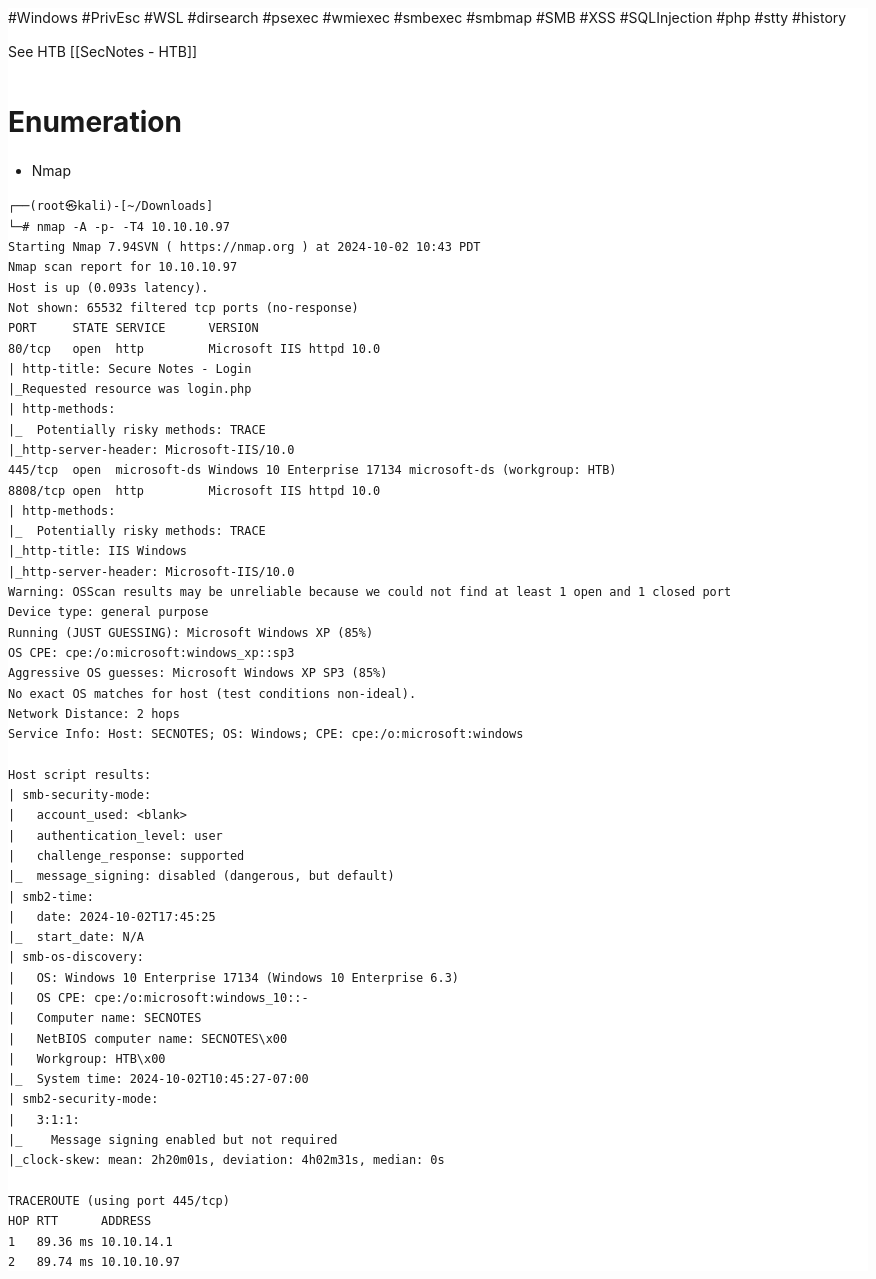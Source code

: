 #Windows #PrivEsc #WSL #dirsearch #psexec #wmiexec #smbexec #smbmap #SMB #XSS #SQLInjection #php #stty #history

See HTB [[SecNotes - HTB]]

# Enumeration

- Nmap
```
┌──(root㉿kali)-[~/Downloads]
└─# nmap -A -p- -T4 10.10.10.97        
Starting Nmap 7.94SVN ( https://nmap.org ) at 2024-10-02 10:43 PDT
Nmap scan report for 10.10.10.97
Host is up (0.093s latency).
Not shown: 65532 filtered tcp ports (no-response)
PORT     STATE SERVICE      VERSION
80/tcp   open  http         Microsoft IIS httpd 10.0
| http-title: Secure Notes - Login
|_Requested resource was login.php
| http-methods: 
|_  Potentially risky methods: TRACE
|_http-server-header: Microsoft-IIS/10.0
445/tcp  open  microsoft-ds Windows 10 Enterprise 17134 microsoft-ds (workgroup: HTB)
8808/tcp open  http         Microsoft IIS httpd 10.0
| http-methods: 
|_  Potentially risky methods: TRACE
|_http-title: IIS Windows
|_http-server-header: Microsoft-IIS/10.0
Warning: OSScan results may be unreliable because we could not find at least 1 open and 1 closed port
Device type: general purpose
Running (JUST GUESSING): Microsoft Windows XP (85%)
OS CPE: cpe:/o:microsoft:windows_xp::sp3
Aggressive OS guesses: Microsoft Windows XP SP3 (85%)
No exact OS matches for host (test conditions non-ideal).
Network Distance: 2 hops
Service Info: Host: SECNOTES; OS: Windows; CPE: cpe:/o:microsoft:windows

Host script results:
| smb-security-mode: 
|   account_used: <blank>
|   authentication_level: user
|   challenge_response: supported
|_  message_signing: disabled (dangerous, but default)
| smb2-time: 
|   date: 2024-10-02T17:45:25
|_  start_date: N/A
| smb-os-discovery: 
|   OS: Windows 10 Enterprise 17134 (Windows 10 Enterprise 6.3)
|   OS CPE: cpe:/o:microsoft:windows_10::-
|   Computer name: SECNOTES
|   NetBIOS computer name: SECNOTES\x00
|   Workgroup: HTB\x00
|_  System time: 2024-10-02T10:45:27-07:00
| smb2-security-mode: 
|   3:1:1: 
|_    Message signing enabled but not required
|_clock-skew: mean: 2h20m01s, deviation: 4h02m31s, median: 0s

TRACEROUTE (using port 445/tcp)
HOP RTT      ADDRESS
1   89.36 ms 10.10.14.1
2   89.74 ms 10.10.10.97
```